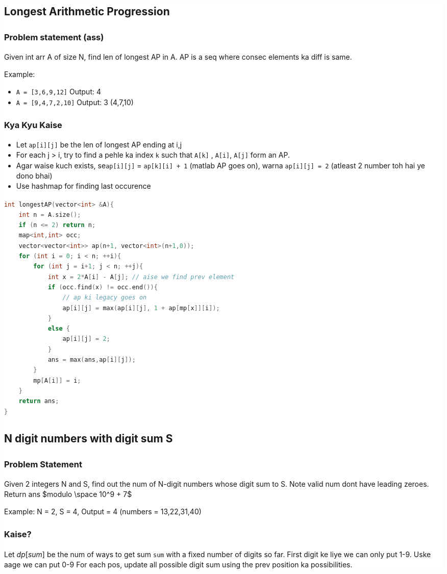 ## Longest Arithmetic Progression
### Problem statement (ass)
Given int arr A of size N, find len of longest AP in A.
AP is a seq where consec elements ka diff is same.

Example:
- `A = [3,6,9,12]` Output: 4
- `A = [9,4,7,2,10]` Output: 3 (4,7,10)

### Kya Kyu Kaise
- Let `ap[i][j]` be the len of longest AP ending at i,j
- For each j > i, try to find a pehle ka index `k` such that `A[k]` , `A[i]`, `A[j]` form an AP.
- Agar waise kuch exists, se`ap[i][j]` = `ap[k][i] + 1` (matlab AP goes on), warna `ap[i][j] = 2` (atleast 2 number toh hai ye dono bhai)
- Use hashmap for finding last occurence

```cpp
int longestAP(vector<int> &A){
	int n = A.size();
	if (n <= 2) return n;
	map<int,int> occ;
	vector<vector<int>> ap(n+1, vector<int>(n+1,0));
	for (int i = 0; i < n; ++i){
		for (int j = i+1; j < n; ++j){
			int x = 2*A[i] - A[j]; // aise we find prev element
			if (occ.find(x) != occ.end()){
				// ap ki legacy goes on
				ap[i][j] = max(ap[i][j], 1 + ap[mp[x]][i]);
			}
			else {
				ap[i][j] = 2;
			}
			ans = max(ans,ap[i][j]);
		}
		mp[A[i]] = i;
	}
	return ans;
}
```

## N digit numbers with digit sum S
### Problem Statement
Given 2 integers N and S, find out the num of N-digit numbers whose digit sum to S. 
Note valid num dont have leading zeroes.
Return ans $modulo \space 10^9 + 7$

Example: N = 2, S = 4, Output = 4 (numbers = 13,22,31,40)

### Kaise?
Let $dp[sum]$ be the num of ways to get sum `sum` with a fixed number of digits so far.
First digit ke liye we can only put 1-9.
Uske aage we can put 0-9
For each pos, update all possible digit sum using the prev position ka possibilities.
